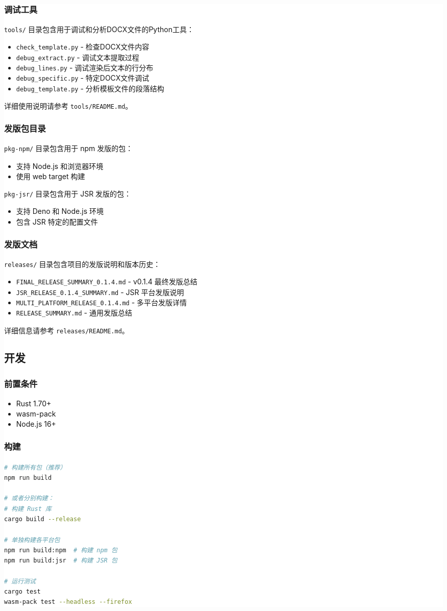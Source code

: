 ### 调试工具

`tools/` 目录包含用于调试和分析DOCX文件的Python工具：

- `check_template.py` - 检查DOCX文件内容
- `debug_extract.py` - 调试文本提取过程
- `debug_lines.py` - 调试渲染后文本的行分布
- `debug_specific.py` - 特定DOCX文件调试
- `debug_template.py` - 分析模板文件的段落结构

详细使用说明请参考 `tools/README.md`。

### 发版包目录

`pkg-npm/` 目录包含用于 npm 发版的包：
- 支持 Node.js 和浏览器环境
- 使用 web target 构建

`pkg-jsr/` 目录包含用于 JSR 发版的包：
- 支持 Deno 和 Node.js 环境  
- 包含 JSR 特定的配置文件

### 发版文档

`releases/` 目录包含项目的发版说明和版本历史：

- `FINAL_RELEASE_SUMMARY_0.1.4.md` - v0.1.4 最终发版总结
- `JSR_RELEASE_0.1.4_SUMMARY.md` - JSR 平台发版说明
- `MULTI_PLATFORM_RELEASE_0.1.4.md` - 多平台发版详情
- `RELEASE_SUMMARY.md` - 通用发版总结

详细信息请参考 `releases/README.md`。

## 开发

### 前置条件

- Rust 1.70+
- wasm-pack
- Node.js 16+

### 构建

```bash
# 构建所有包（推荐）
npm run build

# 或者分别构建：
# 构建 Rust 库
cargo build --release

# 单独构建各平台包
npm run build:npm  # 构建 npm 包
npm run build:jsr  # 构建 JSR 包

# 运行测试
cargo test
wasm-pack test --headless --firefox
```
